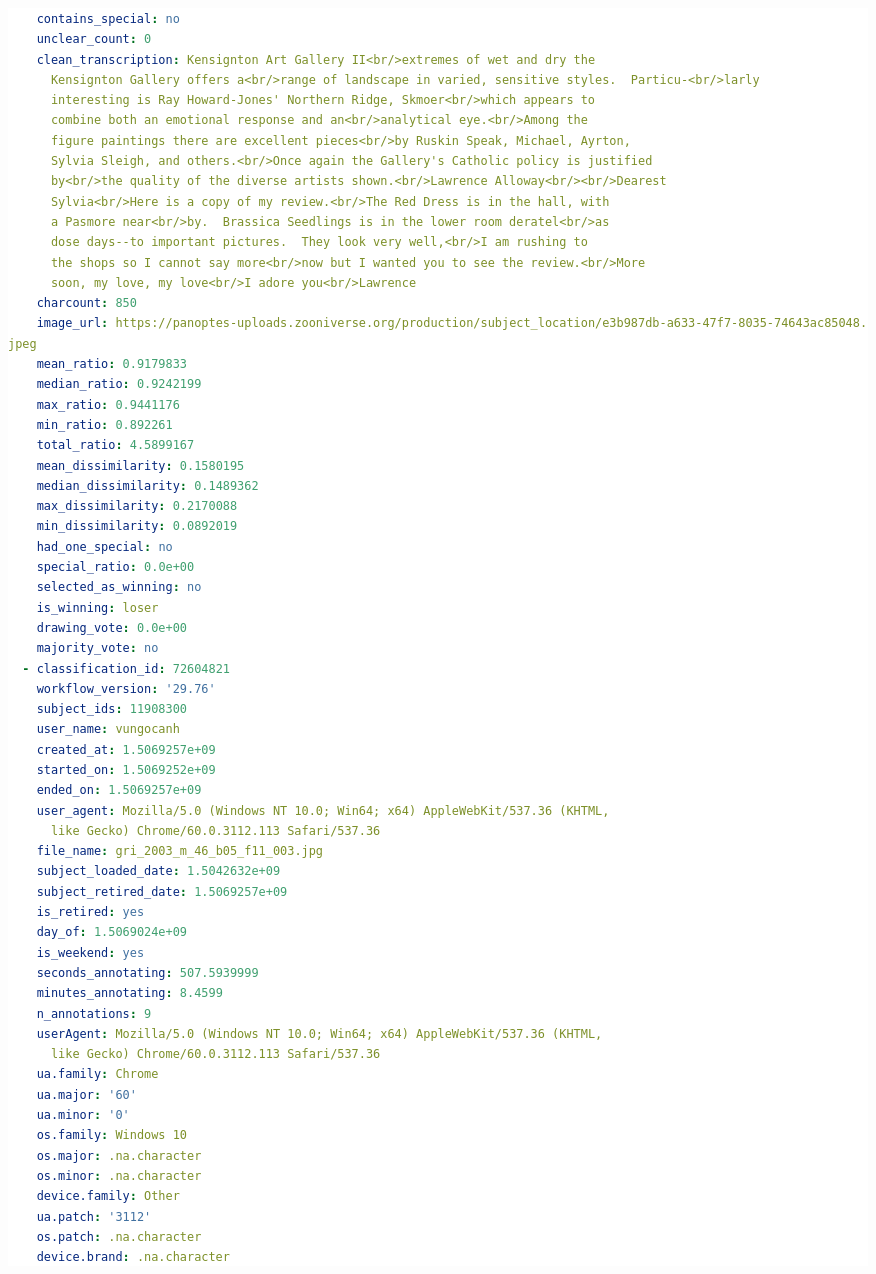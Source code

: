 ```yaml
    contains_special: no
    unclear_count: 0
    clean_transcription: Kensignton Art Gallery II<br/>extremes of wet and dry the
      Kensignton Gallery offers a<br/>range of landscape in varied, sensitive styles.  Particu-<br/>larly
      interesting is Ray Howard-Jones' Northern Ridge, Skmoer<br/>which appears to
      combine both an emotional response and an<br/>analytical eye.<br/>Among the
      figure paintings there are excellent pieces<br/>by Ruskin Speak, Michael, Ayrton,
      Sylvia Sleigh, and others.<br/>Once again the Gallery's Catholic policy is justified
      by<br/>the quality of the diverse artists shown.<br/>Lawrence Alloway<br/><br/>Dearest
      Sylvia<br/>Here is a copy of my review.<br/>The Red Dress is in the hall, with
      a Pasmore near<br/>by.  Brassica Seedlings is in the lower room deratel<br/>as
      dose days--to important pictures.  They look very well,<br/>I am rushing to
      the shops so I cannot say more<br/>now but I wanted you to see the review.<br/>More
      soon, my love, my love<br/>I adore you<br/>Lawrence
    charcount: 850
    image_url: https://panoptes-uploads.zooniverse.org/production/subject_location/e3b987db-a633-47f7-8035-74643ac85048.jpeg
    mean_ratio: 0.9179833
    median_ratio: 0.9242199
    max_ratio: 0.9441176
    min_ratio: 0.892261
    total_ratio: 4.5899167
    mean_dissimilarity: 0.1580195
    median_dissimilarity: 0.1489362
    max_dissimilarity: 0.2170088
    min_dissimilarity: 0.0892019
    had_one_special: no
    special_ratio: 0.0e+00
    selected_as_winning: no
    is_winning: loser
    drawing_vote: 0.0e+00
    majority_vote: no
  - classification_id: 72604821
    workflow_version: '29.76'
    subject_ids: 11908300
    user_name: vungocanh
    created_at: 1.5069257e+09
    started_on: 1.5069252e+09
    ended_on: 1.5069257e+09
    user_agent: Mozilla/5.0 (Windows NT 10.0; Win64; x64) AppleWebKit/537.36 (KHTML,
      like Gecko) Chrome/60.0.3112.113 Safari/537.36
    file_name: gri_2003_m_46_b05_f11_003.jpg
    subject_loaded_date: 1.5042632e+09
    subject_retired_date: 1.5069257e+09
    is_retired: yes
    day_of: 1.5069024e+09
    is_weekend: yes
    seconds_annotating: 507.5939999
    minutes_annotating: 8.4599
    n_annotations: 9
    userAgent: Mozilla/5.0 (Windows NT 10.0; Win64; x64) AppleWebKit/537.36 (KHTML,
      like Gecko) Chrome/60.0.3112.113 Safari/537.36
    ua.family: Chrome
    ua.major: '60'
    ua.minor: '0'
    os.family: Windows 10
    os.major: .na.character
    os.minor: .na.character
    device.family: Other
    ua.patch: '3112'
    os.patch: .na.character
    device.brand: .na.character
```